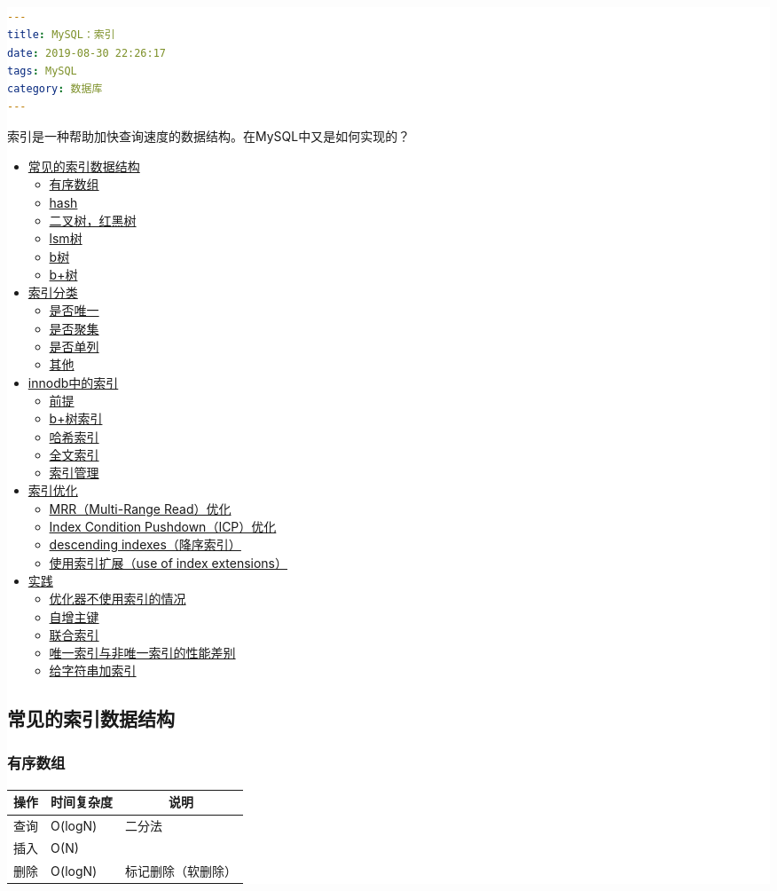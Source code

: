 ```yaml
---
title: MySQL：索引
date: 2019-08-30 22:26:17
tags: MySQL
category: 数据库
---
```


索引是一种帮助加快查询速度的数据结构。在MySQL中又是如何实现的？


- [常见的索引数据结构](#%e5%b8%b8%e8%a7%81%e7%9a%84%e7%b4%a2%e5%bc%95%e6%95%b0%e6%8d%ae%e7%bb%93%e6%9e%84)
  - [有序数组](#%e6%9c%89%e5%ba%8f%e6%95%b0%e7%bb%84)
  - [hash](#hash)
  - [二叉树，红黑树](#%e4%ba%8c%e5%8f%89%e6%a0%91%e7%ba%a2%e9%bb%91%e6%a0%91)
  - [lsm树](#lsm%e6%a0%91)
  - [b树](#b%e6%a0%91)
  - [b+树](#b%e6%a0%91)
- [索引分类](#%e7%b4%a2%e5%bc%95%e5%88%86%e7%b1%bb)
  - [是否唯一](#%e6%98%af%e5%90%a6%e5%94%af%e4%b8%80)
  - [是否聚集](#%e6%98%af%e5%90%a6%e8%81%9a%e9%9b%86)
  - [是否单列](#%e6%98%af%e5%90%a6%e5%8d%95%e5%88%97)
  - [其他](#%e5%85%b6%e4%bb%96)
- [innodb中的索引](#innodb%e4%b8%ad%e7%9a%84%e7%b4%a2%e5%bc%95)
  - [前提](#%e5%89%8d%e6%8f%90)
  - [b+树索引](#b%e6%a0%91%e7%b4%a2%e5%bc%95)
  - [哈希索引](#%e5%93%88%e5%b8%8c%e7%b4%a2%e5%bc%95)
  - [全文索引](#%e5%85%a8%e6%96%87%e7%b4%a2%e5%bc%95)
  - [索引管理](#%e7%b4%a2%e5%bc%95%e7%ae%a1%e7%90%86)
- [索引优化](#%e7%b4%a2%e5%bc%95%e4%bc%98%e5%8c%96)
  - [MRR（Multi-Range Read）优化](#mrrmulti-range-read%e4%bc%98%e5%8c%96)
  - [Index Condition Pushdown（ICP）优化](#index-condition-pushdownicp%e4%bc%98%e5%8c%96)
  - [descending indexes（降序索引）](#descending-indexes%e9%99%8d%e5%ba%8f%e7%b4%a2%e5%bc%95)
  - [使用索引扩展（use of index extensions）](#%e4%bd%bf%e7%94%a8%e7%b4%a2%e5%bc%95%e6%89%a9%e5%b1%95use-of-index-extensions)
- [实践](#%e5%ae%9e%e8%b7%b5)
  - [优化器不使用索引的情况](#%e4%bc%98%e5%8c%96%e5%99%a8%e4%b8%8d%e4%bd%bf%e7%94%a8%e7%b4%a2%e5%bc%95%e7%9a%84%e6%83%85%e5%86%b5)
  - [自增主键](#%e8%87%aa%e5%a2%9e%e4%b8%bb%e9%94%ae)
  - [联合索引](#%e8%81%94%e5%90%88%e7%b4%a2%e5%bc%95)
  - [唯一索引与非唯一索引的性能差别](#%e5%94%af%e4%b8%80%e7%b4%a2%e5%bc%95%e4%b8%8e%e9%9d%9e%e5%94%af%e4%b8%80%e7%b4%a2%e5%bc%95%e7%9a%84%e6%80%a7%e8%83%bd%e5%b7%ae%e5%88%ab)
  - [给字符串加索引](#%e7%bb%99%e5%ad%97%e7%ac%a6%e4%b8%b2%e5%8a%a0%e7%b4%a2%e5%bc%95)


## 常见的索引数据结构

### 有序数组

|操作|时间复杂度|说明|
| -- | ------ | -- |
|查询 | O(logN) | 二分法 |
| 插入 | O(N)   |  |
| 删除 | O(logN) | 标记删除（软删除）|
